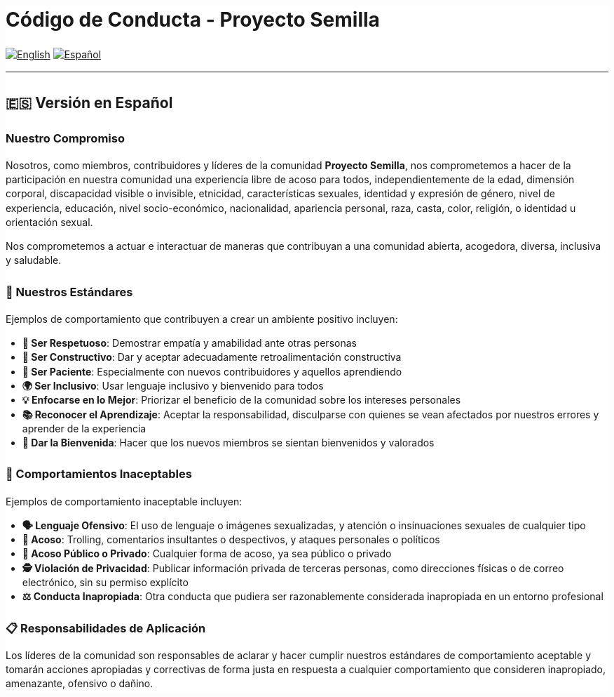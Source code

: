 # Código de Conducta - Proyecto Semilla

[![English](https://img.shields.io/badge/Language-English-blue.svg)](#english-version)
[![Español](https://img.shields.io/badge/Idioma-Español-green.svg)](#versión-en-español)

---

## 🇪🇸 Versión en Español

### Nuestro Compromiso

Nosotros, como miembros, contribuidores y líderes de la comunidad **Proyecto Semilla**, nos comprometemos a hacer de la participación en nuestra comunidad una experiencia libre de acoso para todos, independientemente de la edad, dimensión corporal, discapacidad visible o invisible, etnicidad, características sexuales, identidad y expresión de género, nivel de experiencia, educación, nivel socio-económico, nacionalidad, apariencia personal, raza, casta, color, religión, o identidad u orientación sexual.

Nos comprometemos a actuar e interactuar de maneras que contribuyan a una comunidad abierta, acogedora, diversa, inclusiva y saludable.

### 🌟 Nuestros Estándares

Ejemplos de comportamiento que contribuyen a crear un ambiente positivo incluyen:

- **🤝 Ser Respetuoso**: Demostrar empatía y amabilidad ante otras personas
- **🎯 Ser Constructivo**: Dar y aceptar adecuadamente retroalimentación constructiva
- **🌱 Ser Paciente**: Especialmente con nuevos contribuidores y aquellos aprendiendo
- **🌍 Ser Inclusivo**: Usar lenguaje inclusivo y bienvenido para todos
- **💡 Enfocarse en lo Mejor**: Priorizar el beneficio de la comunidad sobre los intereses personales
- **📚 Reconocer el Aprendizaje**: Aceptar la responsabilidad, disculparse con quienes se vean afectados por nuestros errores y aprender de la experiencia
- **🤗 Dar la Bienvenida**: Hacer que los nuevos miembros se sientan bienvenidos y valorados

### 🚫 Comportamientos Inaceptables

Ejemplos de comportamiento inaceptable incluyen:

- **🗣️ Lenguaje Ofensivo**: El uso de lenguaje o imágenes sexualizadas, y atención o insinuaciones sexuales de cualquier tipo
- **💢 Acoso**: Trolling, comentarios insultantes o despectivos, y ataques personales o políticos
- **📢 Acoso Público o Privado**: Cualquier forma de acoso, ya sea público o privado
- **🕵️ Violación de Privacidad**: Publicar información privada de terceras personas, como direcciones físicas o de correo electrónico, sin su permiso explícito
- **⚖️ Conducta Inapropiada**: Otra conducta que pudiera ser razonablemente considerada inapropiada en un entorno profesional

### 📋 Responsabilidades de Aplicación

Los líderes de la comunidad son responsables de aclarar y hacer cumplir nuestros estándares de comportamiento aceptable y tomarán acciones apropiadas y correctivas de forma justa en respuesta a cualquier comportamiento que consideren inapropiado, amenazante, ofensivo o dañino.
